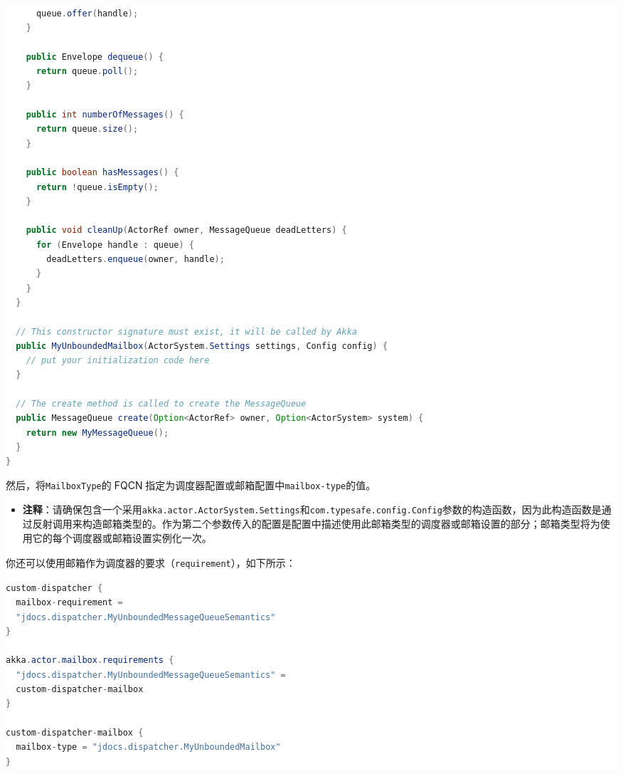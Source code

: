 ```java
      queue.offer(handle);
    }

    public Envelope dequeue() {
      return queue.poll();
    }

    public int numberOfMessages() {
      return queue.size();
    }

    public boolean hasMessages() {
      return !queue.isEmpty();
    }

    public void cleanUp(ActorRef owner, MessageQueue deadLetters) {
      for (Envelope handle : queue) {
        deadLetters.enqueue(owner, handle);
      }
    }
  }

  // This constructor signature must exist, it will be called by Akka
  public MyUnboundedMailbox(ActorSystem.Settings settings, Config config) {
    // put your initialization code here
  }

  // The create method is called to create the MessageQueue
  public MessageQueue create(Option<ActorRef> owner, Option<ActorSystem> system) {
    return new MyMessageQueue();
  }
}
```

然后，将`MailboxType`的 FQCN 指定为调度器配置或邮箱配置中`mailbox-type`的值。

- **注释**：请确保包含一个采用`akka.actor.ActorSystem.Settings`和`com.typesafe.config.Config`参数的构造函数，因为此构造函数是通过反射调用来构造邮箱类型的。作为第二个参数传入的配置是配置中描述使用此邮箱类型的调度器或邮箱设置的部分；邮箱类型将为使用它的每个调度器或邮箱设置实例化一次。

你还可以使用邮箱作为调度器的要求（`requirement`），如下所示：

```java
custom-dispatcher {
  mailbox-requirement =
  "jdocs.dispatcher.MyUnboundedMessageQueueSemantics"
}

akka.actor.mailbox.requirements {
  "jdocs.dispatcher.MyUnboundedMessageQueueSemantics" =
  custom-dispatcher-mailbox
}

custom-dispatcher-mailbox {
  mailbox-type = "jdocs.dispatcher.MyUnboundedMailbox"
}
```
